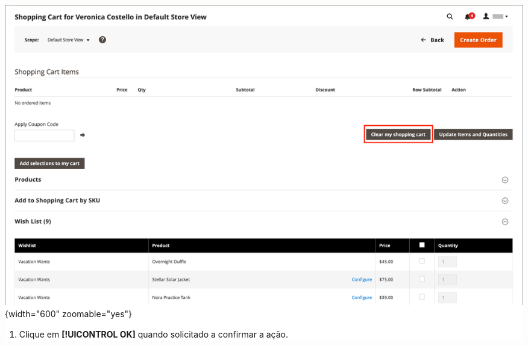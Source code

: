    ![Limpar meu carrinho de compras](./assets/customer-manage-shopping-cart-clear.png){width="600" zoomable="yes"}

1. Clique em **[!UICONTROL OK]** quando solicitado a confirmar a ação.
